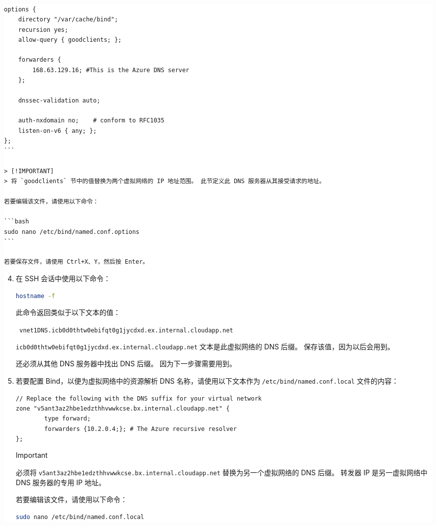     options {
        directory "/var/cache/bind";
        recursion yes;
        allow-query { goodclients; };

        forwarders {
            168.63.129.16; #This is the Azure DNS server
        };

        dnssec-validation auto;

        auth-nxdomain no;    # conform to RFC1035
        listen-on-v6 { any; };
    };
    ```
    
    > [!IMPORTANT]
    > 将 `goodclients` 节中的值替换为两个虚拟网络的 IP 地址范围。 此节定义此 DNS 服务器从其接受请求的地址。

    若要编辑该文件，请使用以下命令：

    ```bash
    sudo nano /etc/bind/named.conf.options
    ```

    若要保存文件，请使用 Ctrl+X、Y，然后按 Enter。   

4. 在 SSH 会话中使用以下命令：

    ```bash
    hostname -f
    ```

    此命令返回类似于以下文本的值：

        vnet1DNS.icb0d0thtw0ebifqt0g1jycdxd.ex.internal.cloudapp.net

    `icb0d0thtw0ebifqt0g1jycdxd.ex.internal.cloudapp.net` 文本是此虚拟网络的  DNS 后缀。 保存该值，因为以后会用到。

    还必须从其他 DNS 服务器中找出 DNS 后缀。 因为下一步骤需要用到。

5. 若要配置 Bind，以便为虚拟网络中的资源解析 DNS 名称，请使用以下文本作为 `/etc/bind/named.conf.local` 文件的内容：

    ```
    // Replace the following with the DNS suffix for your virtual network
    zone "v5ant3az2hbe1edzthhvwwkcse.bx.internal.cloudapp.net" {
            type forward;
            forwarders {10.2.0.4;}; # The Azure recursive resolver
    };
    ```

    > [!IMPORTANT]
    > 必须将 `v5ant3az2hbe1edzthhvwwkcse.bx.internal.cloudapp.net` 替换为另一个虚拟网络的 DNS 后缀。 转发器 IP 是另一虚拟网络中 DNS 服务器的专用 IP 地址。

    若要编辑该文件，请使用以下命令：

    ```bash
    sudo nano /etc/bind/named.conf.local
    ```
